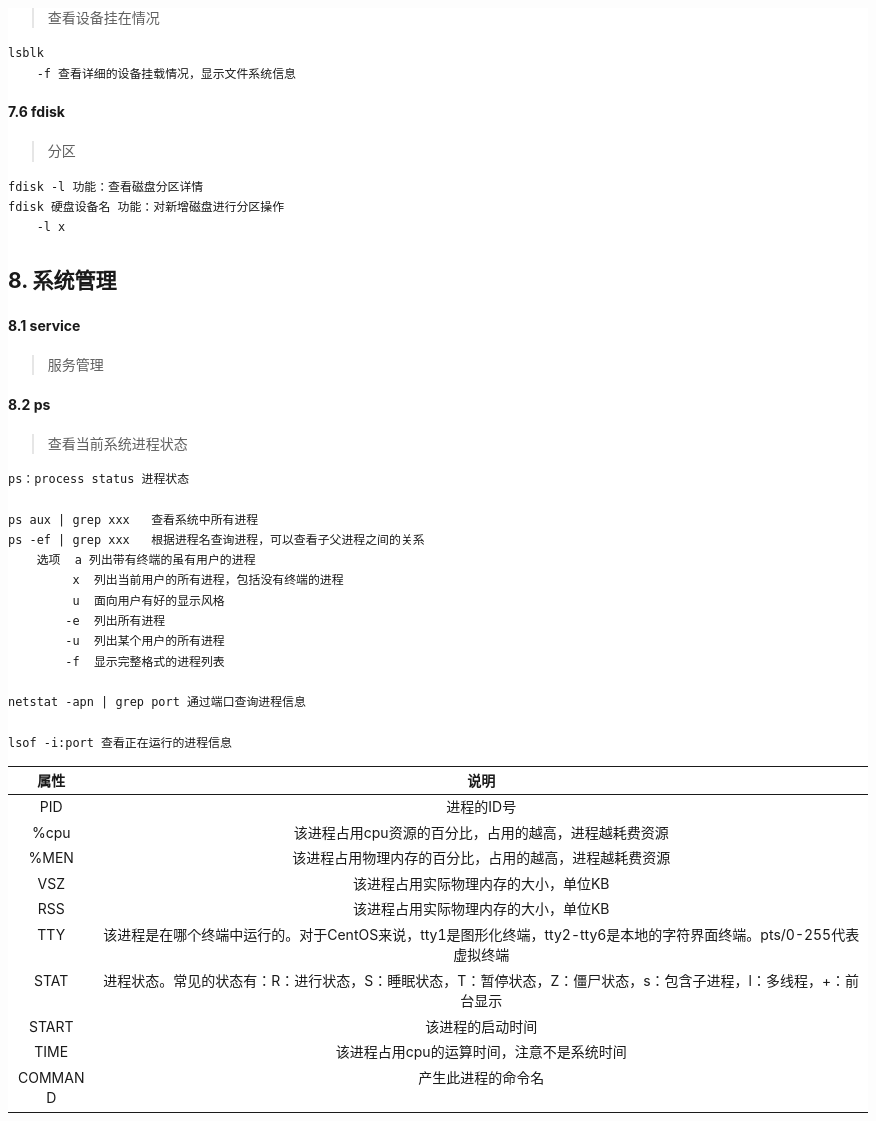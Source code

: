 > 查看设备挂在情况

```shell
lsblk 
	-f 查看详细的设备挂载情况，显示文件系统信息
```

#### 7.6 fdisk

> 分区

```shell
fdisk -l 功能：查看磁盘分区详情
fdisk 硬盘设备名 功能：对新增磁盘进行分区操作
	-l x
```



## 8. 系统管理

#### 8.1 service

> 服务管理

#### 8.2 ps

> 查看当前系统进程状态

```shell
ps：process status 进程状态

ps aux | grep xxx  	查看系统中所有进程
ps -ef | grep xxx	根据进程名查询进程，可以查看子父进程之间的关系
	选项  a 列出带有终端的虽有用户的进程
		 x	列出当前用户的所有进程，包括没有终端的进程
		 u	面向用户有好的显示风格
		-e	列出所有进程
		-u	列出某个用户的所有进程
		-f	显示完整格式的进程列表
		
netstat -apn | grep port 通过端口查询进程信息

lsof -i:port 查看正在运行的进程信息
```

|  属性   |                             说明                             |
| :-----: | :----------------------------------------------------------: |
|   PID   |                          进程的ID号                          |
|  %cpu   |    该进程占用cpu资源的百分比，占用的越高，进程越耗费资源     |
|  %MEN   |    该进程占用物理内存的百分比，占用的越高，进程越耗费资源    |
|   VSZ   |             该进程占用实际物理内存的大小，单位KB             |
|   RSS   |             该进程占用实际物理内存的大小，单位KB             |
|   TTY   | 该进程是在哪个终端中运行的。对于CentOS来说，tty1是图形化终端，tty2-tty6是本地的字符界面终端。pts/0-255代表虚拟终端 |
|  STAT   | 进程状态。常见的状态有：R：进行状态，S：睡眠状态，T：暂停状态，Z：僵尸状态，s：包含子进程，l：多线程，+：前台显示 |
|  START  |                       该进程的启动时间                       |
|  TIME   |          该进程占用cpu的运算时间，注意不是系统时间           |
| COMMAND |                      产生此进程的命令名                      |
